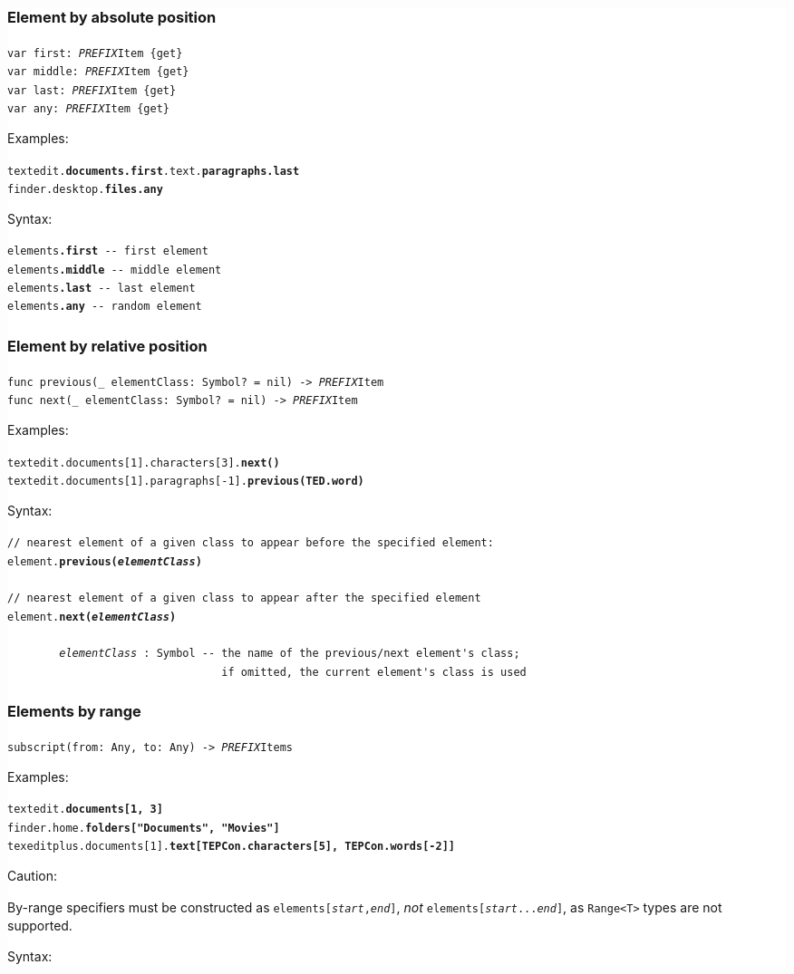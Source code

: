 ### Element by absolute position

<pre><code>var first: <var>PREFIX</var>Item {get}
var middle: <var>PREFIX</var>Item {get}
var last: <var>PREFIX</var>Item {get}
var any: <var>PREFIX</var>Item {get}</code></pre>

Examples:

<pre><code>textedit.<strong>documents.first</strong>.text.<strong>paragraphs.last</strong>
finder.desktop.<strong>files.any</strong></code></pre>

Syntax:

<pre><code>elements<strong>.first</strong> -- first element
elements<strong>.middle</strong> -- middle element
elements<strong>.last</strong> -- last element
elements<strong>.any</strong> -- random element</code></pre>


### Element by relative position

<pre><code>func previous(_ elementClass: Symbol? = nil) -> <var>PREFIX</var>Item
func next(_ elementClass: Symbol? = nil) -> <var>PREFIX</var>Item</code></pre>

Examples:

<pre><code>textedit.documents[1].characters[3].<strong>next()</strong>
textedit.documents[1].paragraphs[-1].<strong>previous(TED.word)</strong></code></pre>

Syntax:

<pre><code>// nearest element of a given class to appear before the specified element:
element.<strong>previous(<var>elementClass</var>)</strong>

// nearest element of a given class to appear after the specified element
element.<strong>next(<var>elementClass</var>)</strong>

        <var>elementClass</var> : Symbol -- the name of the previous/next element's class;
                                 if omitted, the current element's class is used</code></pre>

### Elements by range

<pre><code>subscript(from: Any, to: Any) -> <var>PREFIX</var>Items</code></pre>

Examples:

<pre><code>textedit.<strong>documents[1, 3]</strong>
finder.home.<strong>folders["Documents", "Movies"]</strong>
texeditplus.documents[1].<strong>text[TEPCon.characters[5], TEPCon.words[-2]]</strong></code></pre>

Caution:

By-range specifiers must be constructed as <code>elements[<var>start</var>,<var>end</var>]</code>, <em>not</em> <code>elements[<var>start</var>...<var>end</var>]</code>, as <code>Range&lt;T&gt;</code> types are not supported. 

Syntax:
